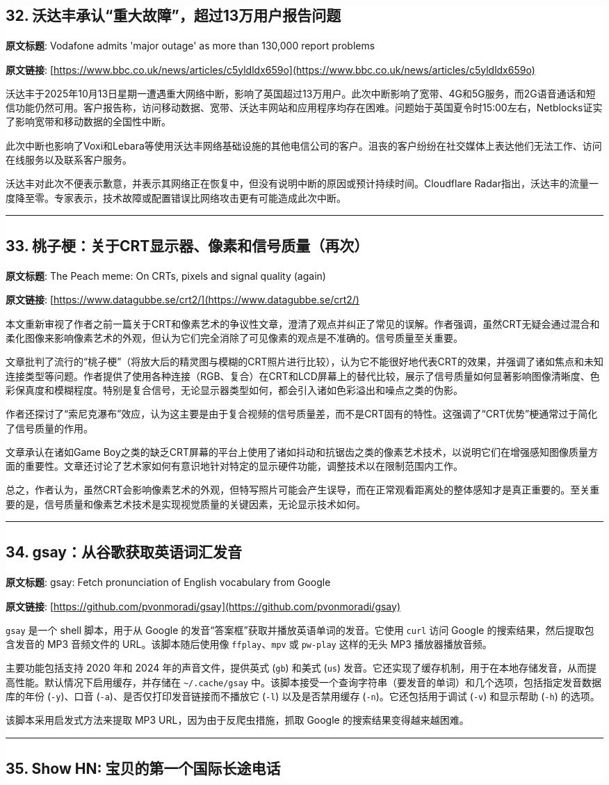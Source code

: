 ## 32. 沃达丰承认“重大故障”，超过13万用户报告问题

**原文标题**: Vodafone admits 'major outage' as more than 130,000 report problems

**原文链接**: [https://www.bbc.co.uk/news/articles/c5yldldx659o](https://www.bbc.co.uk/news/articles/c5yldldx659o)

沃达丰于2025年10月13日星期一遭遇重大网络中断，影响了英国超过13万用户。此次中断影响了宽带、4G和5G服务，而2G语音通话和短信功能仍然可用。客户报告称，访问移动数据、宽带、沃达丰网站和应用程序均存在困难。问题始于英国夏令时15:00左右，Netblocks证实了影响宽带和移动数据的全国性中断。

此次中断也影响了Voxi和Lebara等使用沃达丰网络基础设施的其他电信公司的客户。沮丧的客户纷纷在社交媒体上表达他们无法工作、访问在线服务以及联系客户服务。

沃达丰对此次不便表示歉意，并表示其网络正在恢复中，但没有说明中断的原因或预计持续时间。Cloudflare Radar指出，沃达丰的流量一度降至零。专家表示，技术故障或配置错误比网络攻击更有可能造成此次中断。

---

## 33. 桃子梗：关于CRT显示器、像素和信号质量（再次）

**原文标题**: The Peach meme: On CRTs, pixels and signal quality (again)

**原文链接**: [https://www.datagubbe.se/crt2/](https://www.datagubbe.se/crt2/)

本文重新审视了作者之前一篇关于CRT和像素艺术的争议性文章，澄清了观点并纠正了常见的误解。作者强调，虽然CRT无疑会通过混合和柔化图像来影响像素艺术的外观，但认为它们完全消除了可见像素的观点是不准确的。信号质量至关重要。

文章批判了流行的“桃子梗”（将放大后的精灵图与模糊的CRT照片进行比较），认为它不能很好地代表CRT的效果，并强调了诸如焦点和未知连接类型等问题。作者提供了使用各种连接（RGB、复合）在CRT和LCD屏幕上的替代比较，展示了信号质量如何显著影响图像清晰度、色彩保真度和模糊程度。特别是复合信号，无论显示器类型如何，都会引入诸如色彩溢出和噪点之类的伪影。

作者还探讨了“索尼克瀑布”效应，认为这主要是由于复合视频的信号质量差，而不是CRT固有的特性。这强调了“CRT优势”梗通常过于简化了信号质量的作用。

文章承认在诸如Game Boy之类的缺乏CRT屏幕的平台上使用了诸如抖动和抗锯齿之类的像素艺术技术，以说明它们在增强感知图像质量方面的重要性。文章还讨论了艺术家如何有意识地针对特定的显示硬件功能，调整技术以在限制范围内工作。

总之，作者认为，虽然CRT会影响像素艺术的外观，但特写照片可能会产生误导，而在正常观看距离处的整体感知才是真正重要的。至关重要的是，信号质量和像素艺术技术是实现视觉质量的关键因素，无论显示技术如何。

---

## 34. gsay：从谷歌获取英语词汇发音

**原文标题**: gsay: Fetch pronunciation of English vocabulary from Google

**原文链接**: [https://github.com/pvonmoradi/gsay](https://github.com/pvonmoradi/gsay)

`gsay` 是一个 shell 脚本，用于从 Google 的发音“答案框”获取并播放英语单词的发音。它使用 `curl` 访问 Google 的搜索结果，然后提取包含发音的 MP3 音频文件的 URL。该脚本随后使用像 `ffplay`、`mpv` 或 `pw-play` 这样的无头 MP3 播放器播放音频。

主要功能包括支持 2020 年和 2024 年的声音文件，提供英式 (`gb`) 和美式 (`us`) 发音。它还实现了缓存机制，用于在本地存储发音，从而提高性能。默认情况下启用缓存，并存储在 `~/.cache/gsay` 中。该脚本接受一个查询字符串（要发音的单词）和几个选项，包括指定发音数据库的年份 (`-y`)、口音 (`-a`)、是否仅打印发音链接而不播放它 (`-l`) 以及是否禁用缓存 (`-n`)。它还包括用于调试 (`-v`) 和显示帮助 (`-h`) 的选项。

该脚本采用启发式方法来提取 MP3 URL，因为由于反爬虫措施，抓取 Google 的搜索结果变得越来越困难。

---

## 35. Show HN: 宝贝的第一个国际长途电话
